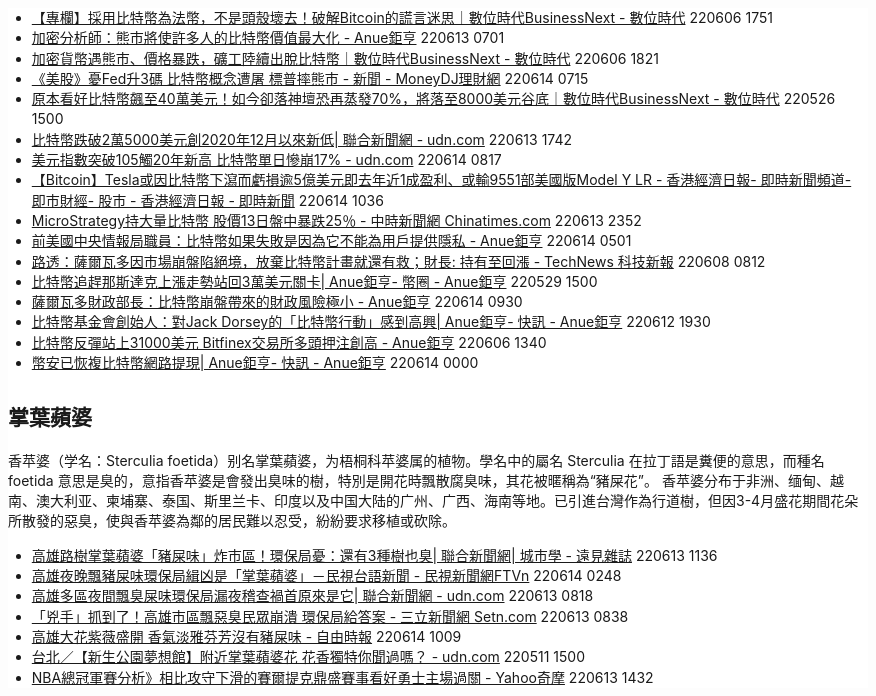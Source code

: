 - [【專欄】採用比特幣為法幣，不是頭殼壞去！破解Bitcoin的謊言迷思｜數位時代BusinessNext - 數位時代](https://www.bnext.com.tw/article/69739/bitcoin-crypto-fiat-currency "【專欄】採用比特幣為法幣，不是頭殼壞去！破解Bitcoin的謊言迷思｜數位時代BusinessNext - 數位時代") 220606 1751
- [加密分析師：熊市將使許多人的比特幣價值最大化 - Anue鉅亨](https://m.cnyes.com/news/id/4890333 "加密分析師：熊市將使許多人的比特幣價值最大化 - Anue鉅亨") 220613 0701
- [加密貨幣遇熊市、價格暴跌，礦工陸續出脫比特幣｜數位時代BusinessNext - 數位時代](https://www.bnext.com.tw/article/69745/bitcoin-miners-june-6 "加密貨幣遇熊市、價格暴跌，礦工陸續出脫比特幣｜數位時代BusinessNext - 數位時代") 220606 1821
- [《美股》憂Fed升3碼 比特幣概念遭屠 標普摔熊市 - 新聞 - MoneyDJ理財網](https://www.moneydj.com/kmdj/news/newsviewer.aspx?a=8c040843-c1f5-4b50-9ea6-1bb30a128636 "《美股》憂Fed升3碼 比特幣概念遭屠 標普摔熊市 - 新聞 - MoneyDJ理財網") 220614 0715
- [原本看好比特幣飆至40萬美元！如今卻落神壇恐再蒸發70%，將落至8000美元谷底｜數位時代BusinessNext - 數位時代](https://www.bnext.com.tw/article/69478/bitcoin-fall-to-8000-usd "原本看好比特幣飆至40萬美元！如今卻落神壇恐再蒸發70%，將落至8000美元谷底｜數位時代BusinessNext - 數位時代") 220526 1500
- [比特幣跌破2萬5000美元創2020年12月以來新低| 聯合新聞網 - udn.com](https://udn.com/news/story/6811/6384963?from=udn-ch1_breaknews-1-cate5-news "比特幣跌破2萬5000美元創2020年12月以來新低| 聯合新聞網 - udn.com") 220613 1742
- [美元指數突破105觸20年新高 比特幣單日慘崩17% - udn.com](https://udn.com/news/story/6811/6386048 "美元指數突破105觸20年新高 比特幣單日慘崩17% - udn.com") 220614 0817
- [【Bitcoin】Tesla或因比特幣下瀉而虧損逾5億美元即去年近1成盈利、或輸9551部美國版Model Y LR - 香港經濟日報- 即時新聞頻道- 即市財經- 股市 - 香港經濟日報 - 即時新聞](https://inews.hket.com/article/3275853/%E3%80%90Bitcoin%E3%80%91Tesla%E6%88%96%E5%9B%A0%E6%AF%94%E7%89%B9%E5%B9%A3%E4%B8%8B%E7%80%89%E8%80%8C%E8%99%A7%E6%90%8D%E9%80%BE5%E5%84%84%E7%BE%8E%E5%85%83%E3%80%80%E5%8D%B3%E5%8E%BB%E5%B9%B4%E8%BF%911%E6%88%90%E7%9B%88%E5%88%A9%E3%80%81%E6%88%96%E8%BC%B89551%E9%83%A8%E7%BE%8E%E5%9C%8B%E7%89%88Model%20Y%20LR?mtc=20038 "【Bitcoin】Tesla或因比特幣下瀉而虧損逾5億美元即去年近1成盈利、或輸9551部美國版Model Y LR - 香港經濟日報- 即時新聞頻道- 即市財經- 股市 - 香港經濟日報 - 即時新聞") 220614 1036
- [MicroStrategy持大量比特幣 股價13日盤中暴跌25％ - 中時新聞網 Chinatimes.com](https://www.chinatimes.com/realtimenews/20220613004790-260410 "MicroStrategy持大量比特幣 股價13日盤中暴跌25％ - 中時新聞網 Chinatimes.com") 220613 2352
- [前美國中央情報局職員：比特幣如果失敗是因為它不能為用戶提供隱私 - Anue鉅亨](https://news.cnyes.com/news/id/4890959 "前美國中央情報局職員：比特幣如果失敗是因為它不能為用戶提供隱私 - Anue鉅亨") 220614 0501
- [路透：薩爾瓦多因市場崩盤陷絕境，放棄比特幣計畫就還有救；財長: 持有至回漲 - TechNews 科技新報](https://technews.tw/2022/06/08/el-salvador-will-not-give-up-on-bitcoin-plans/ "路透：薩爾瓦多因市場崩盤陷絕境，放棄比特幣計畫就還有救；財長: 持有至回漲 - TechNews 科技新報") 220608 0812
- [比特幣追趕那斯達克上漲走勢站回3萬美元關卡| Anue鉅亨- 幣圈 - Anue鉅亨](https://m.cnyes.com/news/id/4881079 "比特幣追趕那斯達克上漲走勢站回3萬美元關卡| Anue鉅亨- 幣圈 - Anue鉅亨") 220529 1500
- [薩爾瓦多財政部長：比特幣崩盤帶來的財政風險極小 - Anue鉅亨](https://m.cnyes.com/news/id/4891019 "薩爾瓦多財政部長：比特幣崩盤帶來的財政風險極小 - Anue鉅亨") 220614 0930
- [比特幣基金會創始人：對Jack Dorsey的「比特幣行動」感到高興| Anue鉅亨- 快訊 - Anue鉅亨](https://news.cnyes.com/news/id/4890272 "比特幣基金會創始人：對Jack Dorsey的「比特幣行動」感到高興| Anue鉅亨- 快訊 - Anue鉅亨") 220612 1930
- [比特幣反彈站上31000美元 Bitfinex交易所多頭押注創高 - Anue鉅亨](https://m.cnyes.com/news/id/4884375 "比特幣反彈站上31000美元 Bitfinex交易所多頭押注創高 - Anue鉅亨") 220606 1340
- [幣安已恢複比特幣網路提現| Anue鉅亨- 快訊 - Anue鉅亨](https://m.cnyes.com/news/id/4890856 "幣安已恢複比特幣網路提現| Anue鉅亨- 快訊 - Anue鉅亨") 220614 0000

## 掌葉蘋婆

香苹婆（学名：Sterculia foetida）别名掌葉蘋婆，为梧桐科苹婆属的植物。學名中的屬名 Sterculia 在拉丁語是糞便的意思，而種名 foetida 意思是臭的，意指香苹婆是會發出臭味的樹，特別是開花時飄散腐臭味，其花被暱稱為“豬屎花”。
香苹婆分布于非洲、缅甸、越南、澳大利亚、柬埔寨、泰国、斯里兰卡、印度以及中国大陆的广州、广西、海南等地。已引進台灣作為行道樹，但因3-4月盛花期間花朵所散發的惡臭，使與香苹婆為鄰的居民難以忍受，紛紛要求移植或砍除。
- [高雄路樹掌葉蘋婆「豬屎味」炸市區！環保局憂：還有3種樹也臭| 聯合新聞網| 城市學 - 遠見雜誌](https://city.gvm.com.tw/article/90799 "高雄路樹掌葉蘋婆「豬屎味」炸市區！環保局憂：還有3種樹也臭| 聯合新聞網| 城市學 - 遠見雜誌") 220613 1136
- [高雄夜晚飄豬屎味環保局緝凶是「掌葉蘋婆」－民視台語新聞 - 民視新聞網FTVn](https://www.ftvnews.com.tw/video/detail/xK2B0Dmc1Ps "高雄夜晚飄豬屎味環保局緝凶是「掌葉蘋婆」－民視台語新聞 - 民視新聞網FTVn") 220614 0248
- [高雄多區夜間飄臭屎味環保局漏夜稽查禍首原來是它| 聯合新聞網 - udn.com](https://udn.com/news/story/7327/6383557?from=udn-ch1_breaknews-1-cate3-news "高雄多區夜間飄臭屎味環保局漏夜稽查禍首原來是它| 聯合新聞網 - udn.com") 220613 0818
- [「兇手」抓到了！高雄市區飄惡臭民眾崩潰 環保局給答案 - 三立新聞網 Setn.com](https://www.setn.com/m/news.aspx?NewsID=1129920 "「兇手」抓到了！高雄市區飄惡臭民眾崩潰 環保局給答案 - 三立新聞網 Setn.com") 220613 0838
- [高雄大花紫薇盛開 香氣淡雅芬芳沒有豬屎味 - 自由時報](https://news.ltn.com.tw/news/Kaohsiung/breakingnews/3959353 "高雄大花紫薇盛開 香氣淡雅芬芳沒有豬屎味 - 自由時報") 220614 1009
- [台北／【新生公園夢想館】附近掌葉蘋婆花 花香獨特你聞過嗎？ - udn.com](https://udn.com/umedia/story/12749/6286670 "台北／【新生公園夢想館】附近掌葉蘋婆花 花香獨特你聞過嗎？ - udn.com") 220511 1500
- [NBA總冠軍賽分析》相比攻守下滑的賽爾提克鼎盛賽事看好勇士主場過關 - Yahoo奇摩](https://tw.yahoo.com/news/nba%E7%B8%BD%E5%86%A0%E8%BB%8D%E8%B3%BD%E5%88%86%E6%9E%90-%E7%9B%B8%E6%AF%94%E6%94%BB%E5%AE%88%E4%B8%8B%E6%BB%91%E7%9A%84%E8%B3%BD%E7%88%BE%E6%8F%90%E5%85%8B-%E9%BC%8E%E7%9B%9B%E8%B3%BD%E4%BA%8B%E7%9C%8B%E5%A5%BD%E5%8B%87%E5%A3%AB%E4%B8%BB%E5%A0%B4%E9%81%8E%E9%97%9C-062149752.html "NBA總冠軍賽分析》相比攻守下滑的賽爾提克鼎盛賽事看好勇士主場過關 - Yahoo奇摩") 220613 1432